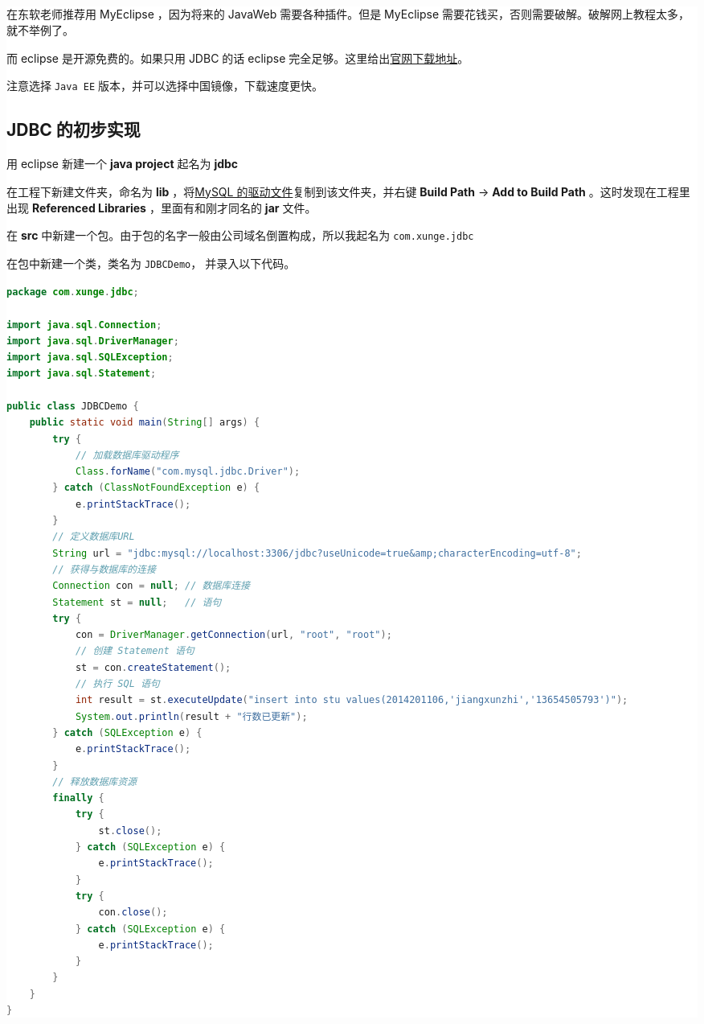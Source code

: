 在东软老师推荐用 MyEclipse ，因为将来的 JavaWeb 需要各种插件。但是 MyEclipse 需要花钱买，否则需要破解。破解网上教程太多，就不举例了。

而 eclipse 是开源免费的。如果只用 JDBC 的话 eclipse 完全足够。这里给出[官网下载地址](http://www.eclipse.org/downloads/eclipse-packages/)。

注意选择 `Java EE` 版本，并可以选择中国镜像，下载速度更快。

## JDBC 的初步实现

用 eclipse 新建一个 **java project** 起名为 **jdbc**

在工程下新建文件夹，命名为 **lib** ，将[MySQL 的驱动文件](http://pan.baidu.com/s/1jIKxFlc)复制到该文件夹，并右键 **Build Path** -> **Add to Build Path** 。这时发现在工程里出现 **Referenced Libraries** ，里面有和刚才同名的 **jar** 文件。

在 **src** 中新建一个包。由于包的名字一般由公司域名倒置构成，所以我起名为 `com.xunge.jdbc`

在包中新建一个类，类名为 `JDBCDemo`， 并录入以下代码。


```java
package com.xunge.jdbc;

import java.sql.Connection;
import java.sql.DriverManager;
import java.sql.SQLException;
import java.sql.Statement;

public class JDBCDemo {
    public static void main(String[] args) {
        try {
            // 加载数据库驱动程序
            Class.forName("com.mysql.jdbc.Driver");
        } catch (ClassNotFoundException e) {
            e.printStackTrace();
        }
        // 定义数据库URL
        String url = "jdbc:mysql://localhost:3306/jdbc?useUnicode=true&amp;characterEncoding=utf-8";
        // 获得与数据库的连接
        Connection con = null; // 数据库连接
        Statement st = null;   // 语句
        try {
            con = DriverManager.getConnection(url, "root", "root");
            // 创建 Statement 语句
            st = con.createStatement();
            // 执行 SQL 语句
            int result = st.executeUpdate("insert into stu values(2014201106,'jiangxunzhi','13654505793')");
            System.out.println(result + "行数已更新");
        } catch (SQLException e) {
            e.printStackTrace();
        }
        // 释放数据库资源
        finally {
            try {
                st.close();
            } catch (SQLException e) {
                e.printStackTrace();
            }
            try {
                con.close();
            } catch (SQLException e) {
                e.printStackTrace();
            }
        }
    }
}
```
